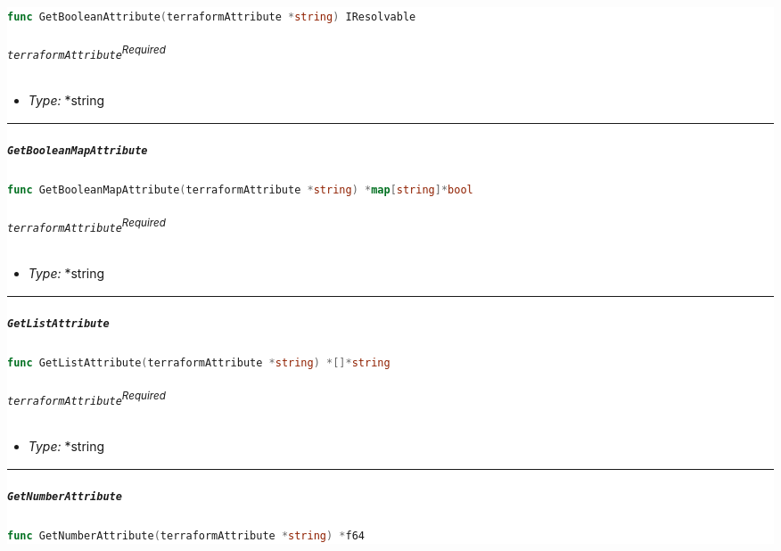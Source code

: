 ```go
func GetBooleanAttribute(terraformAttribute *string) IResolvable
```

###### `terraformAttribute`<sup>Required</sup> <a name="terraformAttribute" id="rhizo-co-terraform-provider-oci.dataOciCoreInstanceMaintenanceEvents.DataOciCoreInstanceMaintenanceEvents.getBooleanAttribute.parameter.terraformAttribute"></a>

- *Type:* *string

---

##### `GetBooleanMapAttribute` <a name="GetBooleanMapAttribute" id="rhizo-co-terraform-provider-oci.dataOciCoreInstanceMaintenanceEvents.DataOciCoreInstanceMaintenanceEvents.getBooleanMapAttribute"></a>

```go
func GetBooleanMapAttribute(terraformAttribute *string) *map[string]*bool
```

###### `terraformAttribute`<sup>Required</sup> <a name="terraformAttribute" id="rhizo-co-terraform-provider-oci.dataOciCoreInstanceMaintenanceEvents.DataOciCoreInstanceMaintenanceEvents.getBooleanMapAttribute.parameter.terraformAttribute"></a>

- *Type:* *string

---

##### `GetListAttribute` <a name="GetListAttribute" id="rhizo-co-terraform-provider-oci.dataOciCoreInstanceMaintenanceEvents.DataOciCoreInstanceMaintenanceEvents.getListAttribute"></a>

```go
func GetListAttribute(terraformAttribute *string) *[]*string
```

###### `terraformAttribute`<sup>Required</sup> <a name="terraformAttribute" id="rhizo-co-terraform-provider-oci.dataOciCoreInstanceMaintenanceEvents.DataOciCoreInstanceMaintenanceEvents.getListAttribute.parameter.terraformAttribute"></a>

- *Type:* *string

---

##### `GetNumberAttribute` <a name="GetNumberAttribute" id="rhizo-co-terraform-provider-oci.dataOciCoreInstanceMaintenanceEvents.DataOciCoreInstanceMaintenanceEvents.getNumberAttribute"></a>

```go
func GetNumberAttribute(terraformAttribute *string) *f64
```
